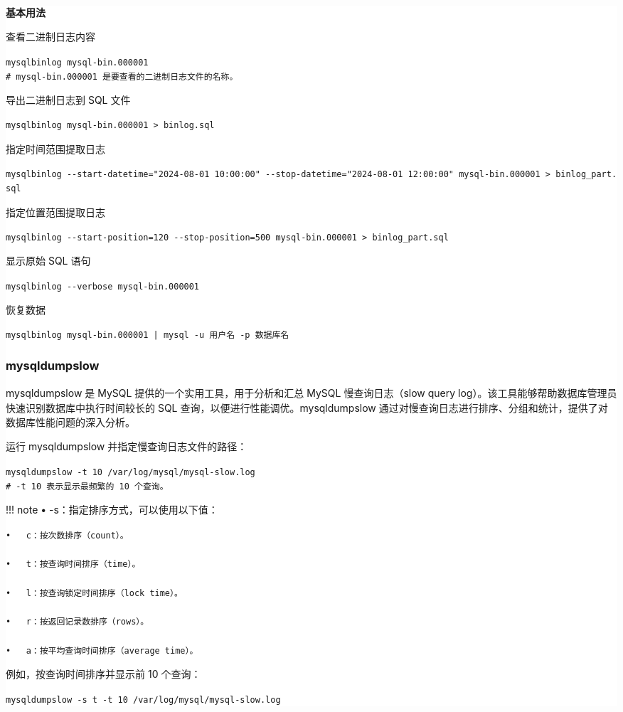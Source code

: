 **基本用法**

查看二进制日志内容
```
mysqlbinlog mysql-bin.000001 
# mysql-bin.000001 是要查看的二进制日志文件的名称。
```

导出二进制日志到 SQL 文件
```
mysqlbinlog mysql-bin.000001 > binlog.sql
```

指定时间范围提取日志
```
mysqlbinlog --start-datetime="2024-08-01 10:00:00" --stop-datetime="2024-08-01 12:00:00" mysql-bin.000001 > binlog_part.sql
```

指定位置范围提取日志
```
mysqlbinlog --start-position=120 --stop-position=500 mysql-bin.000001 > binlog_part.sql
```

显示原始 SQL 语句
```
mysqlbinlog --verbose mysql-bin.000001
```

恢复数据
```
mysqlbinlog mysql-bin.000001 | mysql -u 用户名 -p 数据库名
```


### mysqldumpslow

mysqldumpslow 是 MySQL 提供的一个实用工具，用于分析和汇总 MySQL 慢查询日志（slow query log）。该工具能够帮助数据库管理员快速识别数据库中执行时间较长的 SQL 查询，以便进行性能调优。mysqldumpslow 通过对慢查询日志进行排序、分组和统计，提供了对数据库性能问题的深入分析。

运行 mysqldumpslow 并指定慢查询日志文件的路径：
```
mysqldumpslow -t 10 /var/log/mysql/mysql-slow.log
# -t 10 表示显示最频繁的 10 个查询。
```

!!! note
    •	-s：指定排序方式，可以使用以下值：

	•	c：按次数排序（count）。

	•	t：按查询时间排序（time）。

	•	l：按查询锁定时间排序（lock time）。

	•	r：按返回记录数排序（rows）。

	•	a：按平均查询时间排序（average time）。

例如，按查询时间排序并显示前 10 个查询：
```
mysqldumpslow -s t -t 10 /var/log/mysql/mysql-slow.log
```
